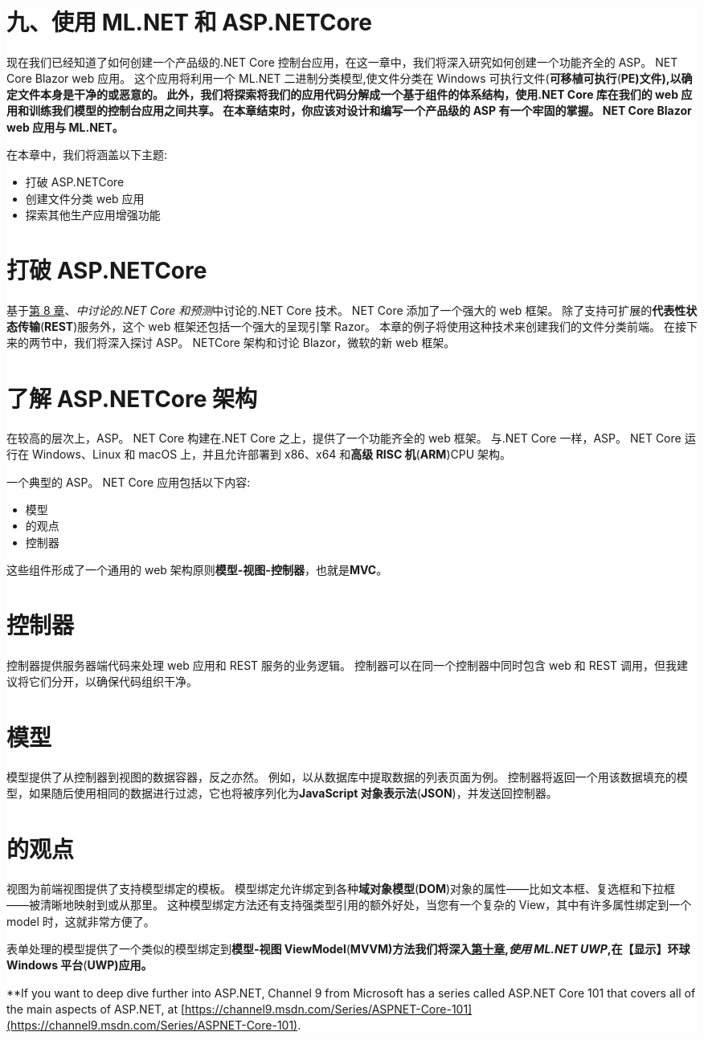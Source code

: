 # 九、使用 ML.NET 和 ASP.NETCore

现在我们已经知道了如何创建一个产品级的.NET Core 控制台应用，在这一章中，我们将深入研究如何创建一个功能齐全的 ASP。 NET Core Blazor web 应用。 这个应用将利用一个 ML.NET 二进制分类模型,使文件分类在 Windows 可执行文件(**可移植可执行**(**PE)文件),以确定文件本身是干净的或恶意的。 此外，我们将探索将我们的应用代码分解成一个基于组件的体系结构，使用.NET Core 库在我们的 web 应用和训练我们模型的控制台应用之间共享。 在本章结束时，你应该对设计和编写一个产品级的 ASP 有一个牢固的掌握。 NET Core Blazor web 应用与 ML.NET。**

在本章中，我们将涵盖以下主题:

*   打破 ASP.NETCore
*   创建文件分类 web 应用
*   探索其他生产应用增强功能

# 打破 ASP.NETCore

基于[第 8 章](08.html)、*中讨论的.NET Core 和预测*中讨论的.NET Core 技术。 NET Core 添加了一个强大的 web 框架。 除了支持可扩展的**代表性状态传输**(**REST**)服务外，这个 web 框架还包括一个强大的呈现引擎 Razor。 本章的例子将使用这种技术来创建我们的文件分类前端。 在接下来的两节中，我们将深入探讨 ASP。 NETCore 架构和讨论 Blazor，微软的新 web 框架。

# 了解 ASP.NETCore 架构

在较高的层次上，ASP。 NET Core 构建在.NET Core 之上，提供了一个功能齐全的 web 框架。 与.NET Core 一样，ASP。 NET Core 运行在 Windows、Linux 和 macOS 上，并且允许部署到 x86、x64 和**高级 RISC 机**(**ARM**)CPU 架构。

一个典型的 ASP。 NET Core 应用包括以下内容:

*   模型
*   的观点
*   控制器

这些组件形成了一个通用的 web 架构原则**模型-视图-控制器**，也就是**MVC**。

# 控制器

控制器提供服务器端代码来处理 web 应用和 REST 服务的业务逻辑。 控制器可以在同一个控制器中同时包含 web 和 REST 调用，但我建议将它们分开，以确保代码组织干净。

# 模型

模型提供了从控制器到视图的数据容器，反之亦然。 例如，以从数据库中提取数据的列表页面为例。 控制器将返回一个用该数据填充的模型，如果随后使用相同的数据进行过滤，它也将被序列化为**JavaScript 对象表示法**(**JSON**)，并发送回控制器。

# 的观点

视图为前端视图提供了支持模型绑定的模板。 模型绑定允许绑定到各种**域对象模型**(**DOM**)对象的属性——比如文本框、复选框和下拉框——被清晰地映射到或从那里。 这种模型绑定方法还有支持强类型引用的额外好处，当您有一个复杂的 View，其中有许多属性绑定到一个 model 时，这就非常方便了。

表单处理的模型提供了一个类似的模型绑定到**模型-视图 ViewModel**(**MVVM)方法我们将深入[第十章](10.html),*使用 ML.NET UWP*,在【显示】环球 Windows 平台**(**UWP)应用。**

**If you want to deep dive further into ASP.NET, Channel 9 from Microsoft has a series called ASP.NET Core 101 that covers all of the main aspects of ASP.NET, at [https://channel9.msdn.com/Series/ASPNET-Core-101](https://channel9.msdn.com/Series/ASPNET-Core-101).

